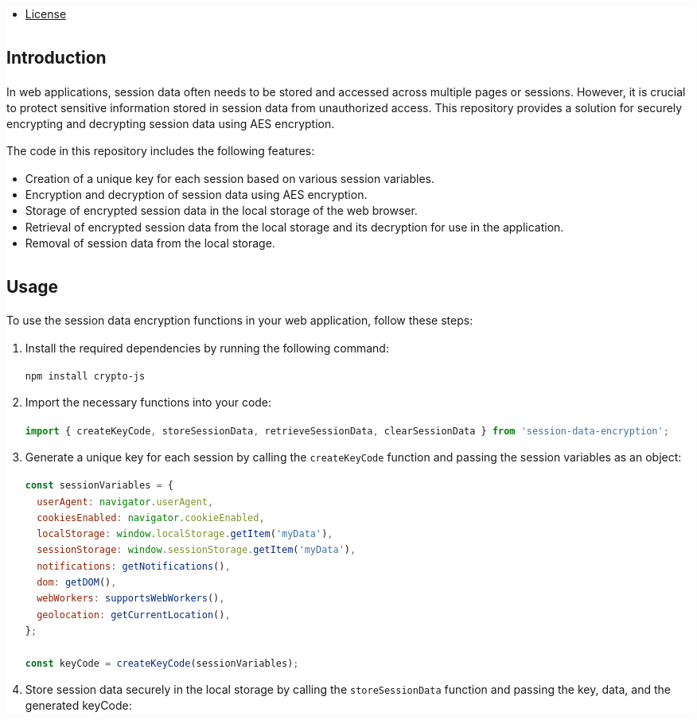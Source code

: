   - [License](#license)

## Introduction

In web applications, session data often needs to be stored and accessed across multiple pages or sessions. However, it is crucial to protect sensitive information stored in session data from unauthorized access. This repository provides a solution for securely encrypting and decrypting session data using AES encryption.

The code in this repository includes the following features:

- Creation of a unique key for each session based on various session variables.
- Encryption and decryption of session data using AES encryption.
- Storage of encrypted session data in the local storage of the web browser.
- Retrieval of encrypted session data from the local storage and its decryption for use in the application.
- Removal of session data from the local storage.

## Usage

To use the session data encryption functions in your web application, follow these steps:

1. Install the required dependencies by running the following command:

   ```
   npm install crypto-js
   ```

2. Import the necessary functions into your code:

   ```javascript
   import { createKeyCode, storeSessionData, retrieveSessionData, clearSessionData } from 'session-data-encryption';
   ```

3. Generate a unique key for each session by calling the `createKeyCode` function and passing the session variables as an object:

   ```javascript
   const sessionVariables = {
     userAgent: navigator.userAgent,
     cookiesEnabled: navigator.cookieEnabled,
     localStorage: window.localStorage.getItem('myData'),
     sessionStorage: window.sessionStorage.getItem('myData'),
     notifications: getNotifications(),
     dom: getDOM(),
     webWorkers: supportsWebWorkers(),
     geolocation: getCurrentLocation(),
   };

   const keyCode = createKeyCode(sessionVariables);
   ```

4. Store session data securely in the local storage by calling the `storeSessionData` function and passing the key, data, and the generated keyCode:
